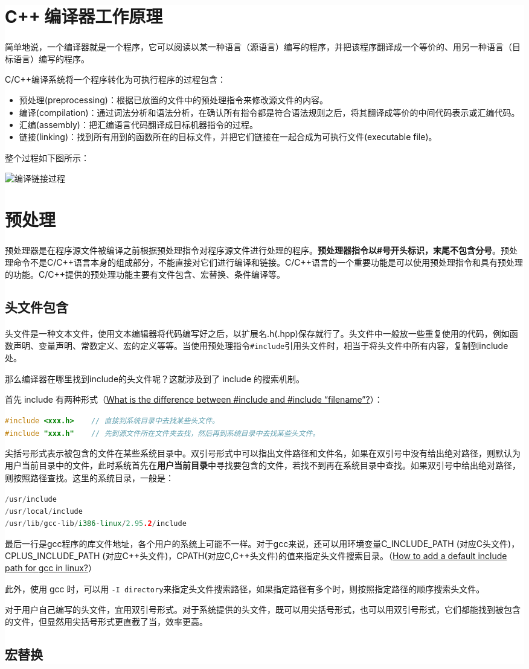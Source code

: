 # C++ 编译器工作原理

简单地说，一个编译器就是一个程序，它可以阅读以某一种语言（源语言）编写的程序，并把该程序翻译成一个等价的、用另一种语言（目标语言）编写的程序。

C/C++编译系统将一个程序转化为可执行程序的过程包含：

* 预处理(preprocessing)：根据已放置的文件中的预处理指令来修改源文件的内容。
* 编译(compilation)：通过词法分析和语法分析，在确认所有指令都是符合语法规则之后，将其翻译成等价的中间代码表示或汇编代码。
* 汇编(assembly)：把汇编语言代码翻译成目标机器指令的过程。
* 链接(linking)：找到所有用到的函数所在的目标文件，并把它们链接在一起合成为可执行文件(executable file)。

整个过程如下图所示：

![编译链接过程][1]

# 预处理

预处理器是在程序源文件被编译之前根据预处理指令对程序源文件进行处理的程序。**预处理器指令以#号开头标识，末尾不包含分号**。预处理命令不是C/C++语言本身的组成部分，不能直接对它们进行编译和链接。C/C++语言的一个重要功能是可以使用预处理指令和具有预处理的功能。C/C++提供的预处理功能主要有文件包含、宏替换、条件编译等。

## 头文件包含

头文件是一种文本文件，使用文本编辑器将代码编写好之后，以扩展名.h(.hpp)保存就行了。头文件中一般放一些重复使用的代码，例如函数声明、变量声明、常数定义、宏的定义等等。当使用预处理指令`#include`引用头文件时，相当于将头文件中所有内容，复制到include处。
 
那么编译器在哪里找到include的头文件呢？这就涉及到了 include 的搜索机制。

首先 include 有两种形式（[What is the difference between #include <filename> and #include “filename”?](https://stackoverflow.com/questions/21593/what-is-the-difference-between-include-filename-and-include-filename)）：

```c++
#include <xxx.h>    // 直接到系统目录中去找某些头文件。
#include "xxx.h"    // 先到源文件所在文件夹去找，然后再到系统目录中去找某些头文件。
```

尖括号形式表示被包含的文件在某些系统目录中。双引号形式中可以指出文件路径和文件名，如果在双引号中没有给出绝对路径，则默认为用户当前目录中的文件，此时系统首先在**用户当前目录**中寻找要包含的文件，若找不到再在系统目录中查找。如果双引号中给出绝对路径，则按照路径查找。这里的系统目录，一般是：

```c++
/usr/include
/usr/local/include
/usr/lib/gcc-lib/i386-linux/2.95.2/include
```

最后一行是gcc程序的库文件地址，各个用户的系统上可能不一样。对于gcc来说，还可以用环境变量C_INCLUDE_PATH (对应C头文件)，CPLUS_INCLUDE_PATH (对应C++头文件)，CPATH(对应C,C++头文件)的值来指定头文件搜索目录。（[How to add a default include path for gcc in linux?](https://stackoverflow.com/questions/558803/how-to-add-a-default-include-path-for-gcc-in-linux)）

此外，使用 gcc 时，可以用 `-I directory`来指定头文件搜索路径，如果指定路径有多个时，则按照指定路径的顺序搜索头文件。

对于用户自己编写的头文件，宜用双引号形式。对于系统提供的头文件，既可以用尖括号形式，也可以用双引号形式，它们都能找到被包含的文件，但显然用尖括号形式更直截了当，效率更高。

## 宏替换


[1]: http://7xrlu9.com1.z0.glb.clouddn.com/C++_Compiler_1.png
[2]: http://7xrlu9.com1.z0.glb.clouddn.com/C++_Compiler_2.png